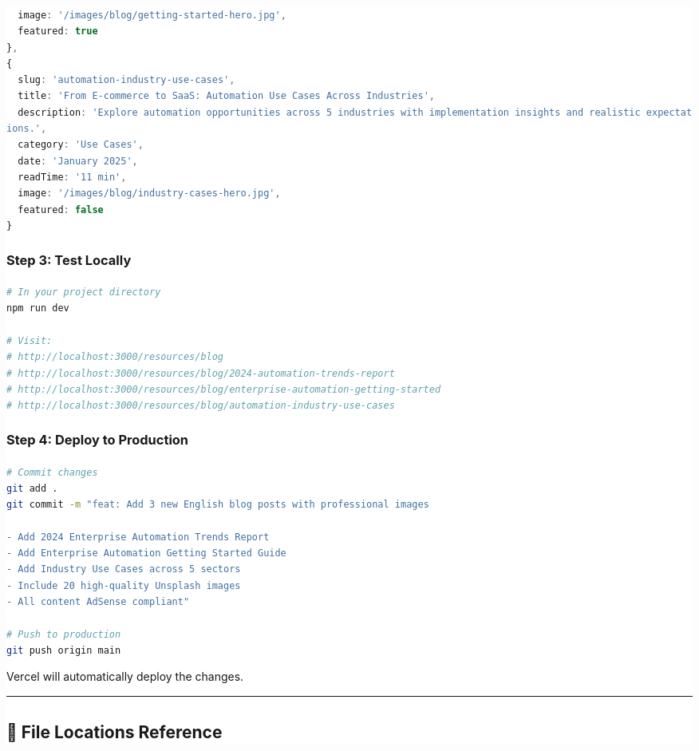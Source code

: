 ```typescript
  image: '/images/blog/getting-started-hero.jpg',
  featured: true
},
{
  slug: 'automation-industry-use-cases',
  title: 'From E-commerce to SaaS: Automation Use Cases Across Industries',
  description: 'Explore automation opportunities across 5 industries with implementation insights and realistic expectations.',
  category: 'Use Cases',
  date: 'January 2025',
  readTime: '11 min',
  image: '/images/blog/industry-cases-hero.jpg',
  featured: false
}
```

### Step 3: Test Locally

```bash
# In your project directory
npm run dev

# Visit:
# http://localhost:3000/resources/blog
# http://localhost:3000/resources/blog/2024-automation-trends-report
# http://localhost:3000/resources/blog/enterprise-automation-getting-started
# http://localhost:3000/resources/blog/automation-industry-use-cases
```

### Step 4: Deploy to Production

```bash
# Commit changes
git add .
git commit -m "feat: Add 3 new English blog posts with professional images

- Add 2024 Enterprise Automation Trends Report
- Add Enterprise Automation Getting Started Guide
- Add Industry Use Cases across 5 sectors
- Include 20 high-quality Unsplash images
- All content AdSense compliant"

# Push to production
git push origin main
```

Vercel will automatically deploy the changes.

---

## 📁 File Locations Reference
